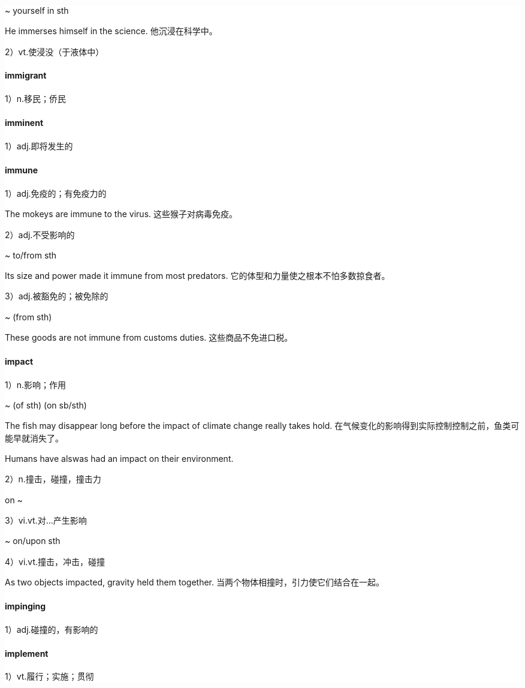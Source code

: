 ~ yourself in sth

He immerses himself in the science.	他沉浸在科学中。

2）vt.使浸没（于液体中）

#### immigrant

1）n.移民；侨民

#### imminent

1）adj.即将发生的

#### immune

1）adj.免疫的；有免疫力的

The mokeys are immune to the virus.	这些猴子对病毒免疫。

2）adj.不受影响的

~ to/from sth

Its size and power made it immune from most predators.	它的体型和力量使之根本不怕多数掠食者。

3）adj.被豁免的；被免除的

~ (from sth)

These goods are not immune from customs duties.	这些商品不免进口税。

#### impact

1）n.影响；作用

~ (of sth) (on sb/sth)

The fish may disappear long before the impact of climate change really takes hold.	在气候变化的影响得到实际控制控制之前，鱼类可能早就消失了。

Humans have alswas had an impact on their environment.

2）n.撞击，碰撞，撞击力

on ~

3）vi.vt.对…产生影响

~ on/upon sth

4）vi.vt.撞击，冲击，碰撞

As two objects impacted, gravity held them together.	当两个物体相撞时，引力使它们结合在一起。

#### impinging

1）adj.碰撞的，有影响的

#### implement

1）vt.履行；实施；贯彻

